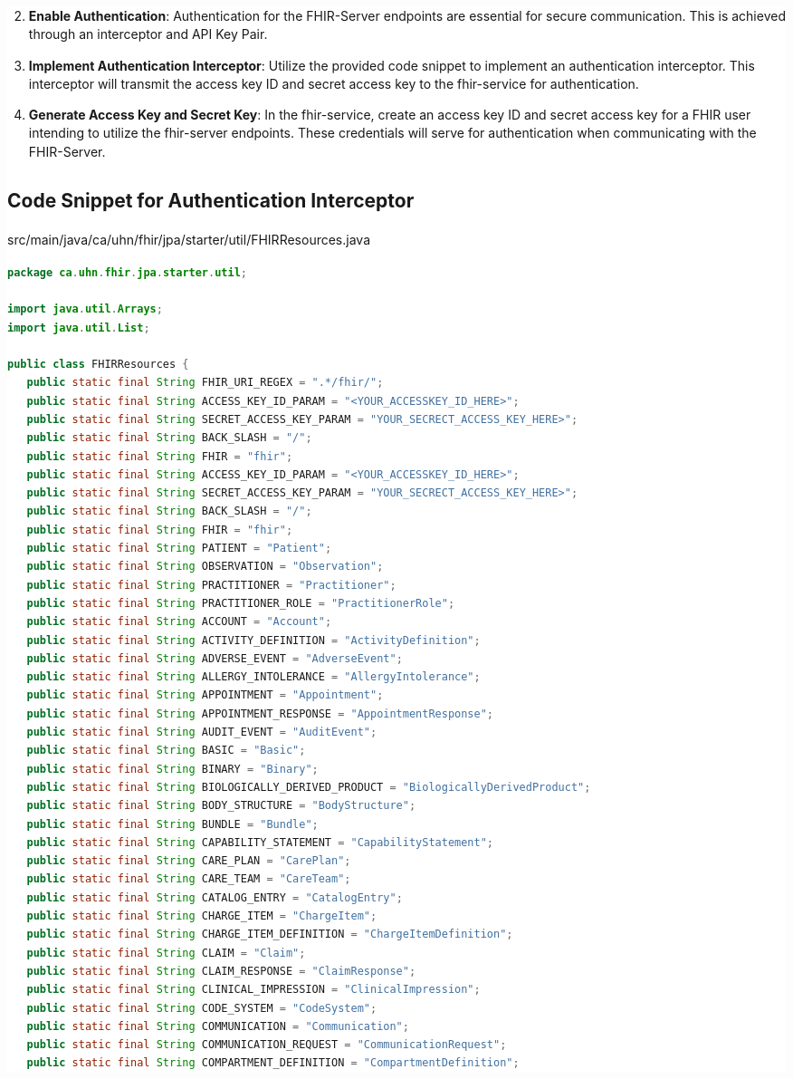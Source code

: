 2. **Enable Authentication**: Authentication for the FHIR-Server endpoints are essential for secure communication. This
   is achieved through an interceptor and API Key Pair.

3. **Implement Authentication Interceptor**: Utilize the provided code snippet to implement an authentication
   interceptor. This interceptor will transmit the access key ID and secret access key to the fhir-service for
   authentication.

4. **Generate Access Key and Secret Key**: In the fhir-service, create an access key ID and secret access key for a FHIR
   user intending to utilize the fhir-server endpoints. These credentials will serve for authentication when
   communicating with the FHIR-Server.

## Code Snippet for Authentication Interceptor

src/main/java/ca/uhn/fhir/jpa/starter/util/FHIRResources.java

```java
package ca.uhn.fhir.jpa.starter.util;

import java.util.Arrays;
import java.util.List;

public class FHIRResources {
   public static final String FHIR_URI_REGEX = ".*/fhir/";
   public static final String ACCESS_KEY_ID_PARAM = "<YOUR_ACCESSKEY_ID_HERE>";
   public static final String SECRET_ACCESS_KEY_PARAM = "YOUR_SECRECT_ACCESS_KEY_HERE>";
   public static final String BACK_SLASH = "/";
   public static final String FHIR = "fhir";
   public static final String ACCESS_KEY_ID_PARAM = "<YOUR_ACCESSKEY_ID_HERE>";
   public static final String SECRET_ACCESS_KEY_PARAM = "YOUR_SECRECT_ACCESS_KEY_HERE>";
   public static final String BACK_SLASH = "/";
   public static final String FHIR = "fhir";
   public static final String PATIENT = "Patient";
   public static final String OBSERVATION = "Observation";
   public static final String PRACTITIONER = "Practitioner";
   public static final String PRACTITIONER_ROLE = "PractitionerRole";
   public static final String ACCOUNT = "Account";
   public static final String ACTIVITY_DEFINITION = "ActivityDefinition";
   public static final String ADVERSE_EVENT = "AdverseEvent";
   public static final String ALLERGY_INTOLERANCE = "AllergyIntolerance";
   public static final String APPOINTMENT = "Appointment";
   public static final String APPOINTMENT_RESPONSE = "AppointmentResponse";
   public static final String AUDIT_EVENT = "AuditEvent";
   public static final String BASIC = "Basic";
   public static final String BINARY = "Binary";
   public static final String BIOLOGICALLY_DERIVED_PRODUCT = "BiologicallyDerivedProduct";
   public static final String BODY_STRUCTURE = "BodyStructure";
   public static final String BUNDLE = "Bundle";
   public static final String CAPABILITY_STATEMENT = "CapabilityStatement";
   public static final String CARE_PLAN = "CarePlan";
   public static final String CARE_TEAM = "CareTeam";
   public static final String CATALOG_ENTRY = "CatalogEntry";
   public static final String CHARGE_ITEM = "ChargeItem";
   public static final String CHARGE_ITEM_DEFINITION = "ChargeItemDefinition";
   public static final String CLAIM = "Claim";
   public static final String CLAIM_RESPONSE = "ClaimResponse";
   public static final String CLINICAL_IMPRESSION = "ClinicalImpression";
   public static final String CODE_SYSTEM = "CodeSystem";
   public static final String COMMUNICATION = "Communication";
   public static final String COMMUNICATION_REQUEST = "CommunicationRequest";
   public static final String COMPARTMENT_DEFINITION = "CompartmentDefinition";
```